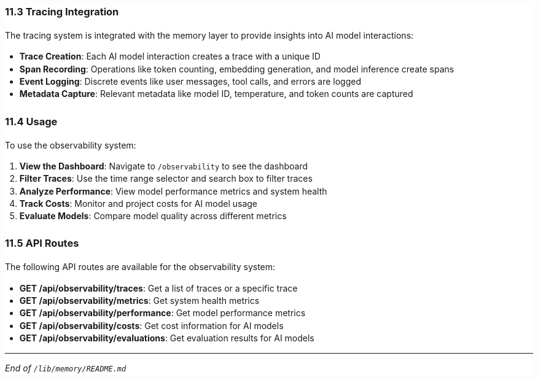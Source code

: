 ### 11.3 Tracing Integration

The tracing system is integrated with the memory layer to provide insights into AI model interactions:

- **Trace Creation**: Each AI model interaction creates a trace with a unique ID
- **Span Recording**: Operations like token counting, embedding generation, and model inference create spans
- **Event Logging**: Discrete events like user messages, tool calls, and errors are logged
- **Metadata Capture**: Relevant metadata like model ID, temperature, and token counts are captured

### 11.4 Usage

To use the observability system:

1. **View the Dashboard**: Navigate to `/observability` to see the dashboard
2. **Filter Traces**: Use the time range selector and search box to filter traces
3. **Analyze Performance**: View model performance metrics and system health
4. **Track Costs**: Monitor and project costs for AI model usage
5. **Evaluate Models**: Compare model quality across different metrics

### 11.5 API Routes

The following API routes are available for the observability system:

- **GET /api/observability/traces**: Get a list of traces or a specific trace
- **GET /api/observability/metrics**: Get system health metrics
- **GET /api/observability/performance**: Get model performance metrics
- **GET /api/observability/costs**: Get cost information for AI models
- **GET /api/observability/evaluations**: Get evaluation results for AI models

---

_End of `/lib/memory/README.md`_
